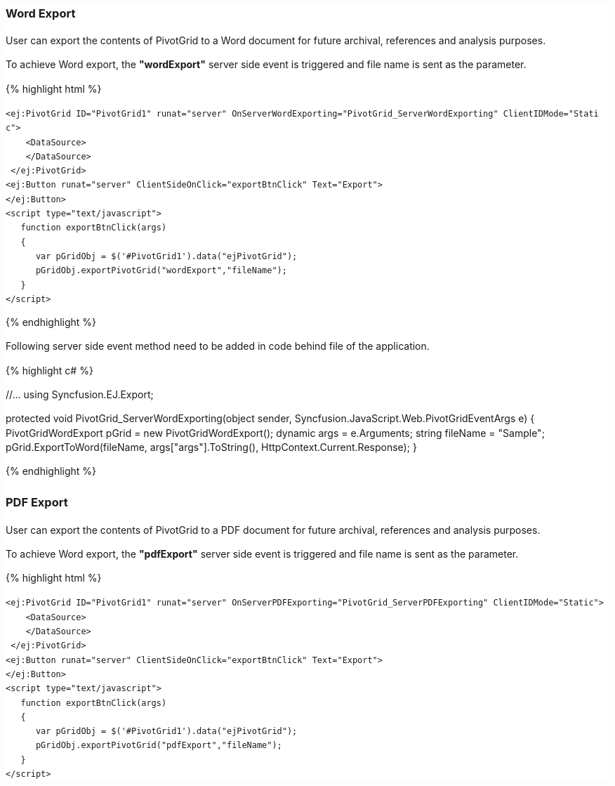 ### Word Export

User can export the contents of PivotGrid to a Word document for future archival, references and analysis purposes.

To achieve Word export, the **"wordExport"** server side event is triggered and file name is sent as the parameter.

{% highlight html %}

    <ej:PivotGrid ID="PivotGrid1" runat="server" OnServerWordExporting="PivotGrid_ServerWordExporting" ClientIDMode="Static">
        <DataSource>
        </DataSource>
     </ej:PivotGrid>
    <ej:Button runat="server" ClientSideOnClick="exportBtnClick" Text="Export">
    </ej:Button>
    <script type="text/javascript">
       function exportBtnClick(args)
       {
          var pGridObj = $('#PivotGrid1').data("ejPivotGrid");
          pGridObj.exportPivotGrid("wordExport","fileName");
       }
    </script>
    
{% endhighlight %}  

Following server side event method need to be added in code behind file of the application.

{% highlight c# %}

//...
using Syncfusion.EJ.Export;

protected void PivotGrid_ServerWordExporting(object sender, Syncfusion.JavaScript.Web.PivotGridEventArgs e)
{
     PivotGridWordExport pGrid = new PivotGridWordExport();
     dynamic args = e.Arguments;
     string fileName = "Sample";
     pGrid.ExportToWord(fileName, args["args"].ToString(), HttpContext.Current.Response);
}

{% endhighlight %}

### PDF Export

User can export the contents of PivotGrid to a PDF document for future archival, references and analysis purposes.

To achieve Word export, the **"pdfExport"** server side event is triggered and file name is sent as the parameter.

{% highlight html %}

    <ej:PivotGrid ID="PivotGrid1" runat="server" OnServerPDFExporting="PivotGrid_ServerPDFExporting" ClientIDMode="Static">
        <DataSource>
        </DataSource>
     </ej:PivotGrid>
    <ej:Button runat="server" ClientSideOnClick="exportBtnClick" Text="Export">
    </ej:Button>
    <script type="text/javascript">
       function exportBtnClick(args)
       {
          var pGridObj = $('#PivotGrid1').data("ejPivotGrid");
          pGridObj.exportPivotGrid("pdfExport","fileName");
       }
    </script>